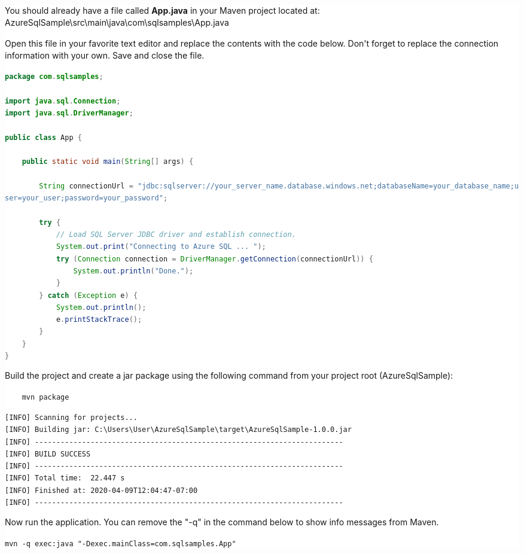 You should already have a file called **App.java** in your Maven project located at: AzureSqlSample\src\main\java\com\sqlsamples\App.java

Open this file in your favorite text editor and replace the contents with the code below. Don't forget to replace the connection information with your own. Save and close the file.

```java
package com.sqlsamples;

import java.sql.Connection;
import java.sql.DriverManager;

public class App {

    public static void main(String[] args) {

        String connectionUrl = "jdbc:sqlserver://your_server_name.database.windows.net;databaseName=your_database_name;user=your_user;password=your_password";

        try {
            // Load SQL Server JDBC driver and establish connection.
            System.out.print("Connecting to Azure SQL ... ");
            try (Connection connection = DriverManager.getConnection(connectionUrl)) {
                System.out.println("Done.");
            }
        } catch (Exception e) {
            System.out.println();
            e.printStackTrace();
        }
    }
}
```

Build the project and create a jar package using the following command from your project root (AzureSqlSample):

```terminal
    mvn package
```

```results
[INFO] Scanning for projects...
[INFO] Building jar: C:\Users\User\AzureSqlSample\target\AzureSqlSample-1.0.0.jar
[INFO] ------------------------------------------------------------------------
[INFO] BUILD SUCCESS
[INFO] ------------------------------------------------------------------------
[INFO] Total time:  22.447 s
[INFO] Finished at: 2020-04-09T12:04:47-07:00
[INFO] ------------------------------------------------------------------------
```

Now run the application. You can remove the "-q" in the command below to show info messages from Maven.

```terminal
mvn -q exec:java "-Dexec.mainClass=com.sqlsamples.App"
```
